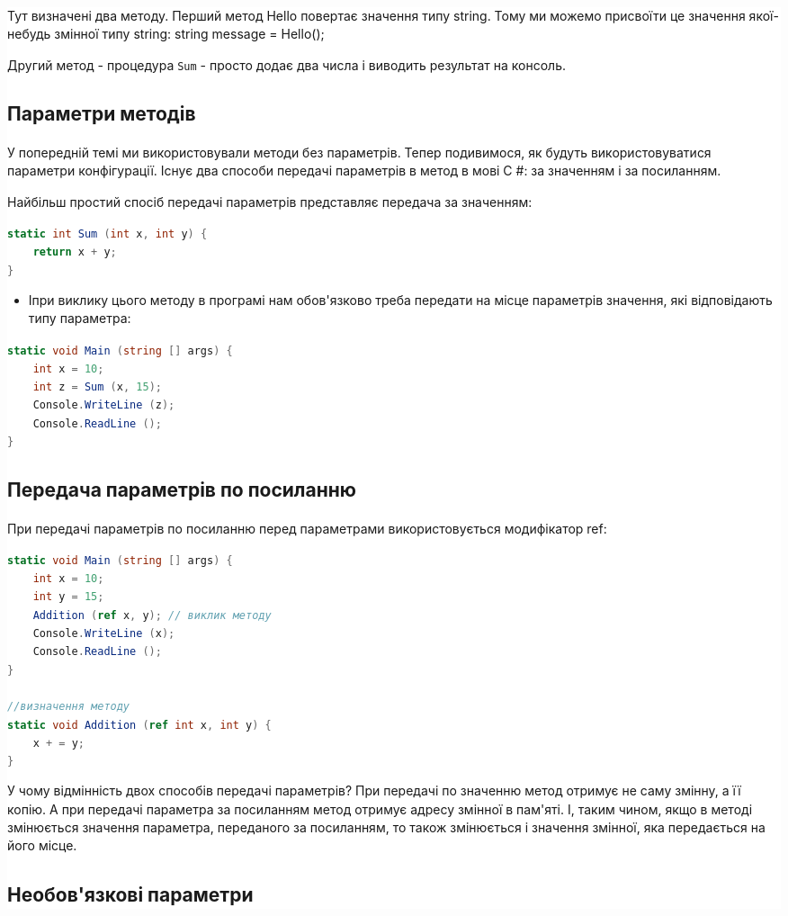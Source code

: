 Тут визначені два методу. Перший метод Hello повертає значення типу string. Тому ми можемо присвоїти це значення якої-небудь змінної типу string: string message = Hello();

Другий метод - процедура `Sum` - просто додає два числа і виводить результат на консоль.

## Параметри методів

У попередній темі ми використовували методи без параметрів. Тепер подивимося, як будуть використовуватися параметри конфігурації. Існує два способи передачі параметрів в метод в мові C #: за значенням і за посиланням.

Найбільш простий спосіб передачі параметрів представляє передача за значенням:
```cs
static int Sum (int x, int y) {
    return x + y;
}
```

- Іпри виклику цього методу в програмі нам обов'язково треба передати на місце параметрів значення, які відповідають типу параметра:
```cs
static void Main (string [] args) {
    int x = 10;
    int z = Sum (x, 15);
    Console.WriteLine (z);
    Console.ReadLine ();
}
```

## Передача параметрів по посиланню

При передачі параметрів по посиланню перед параметрами використовується модифікатор ref:
```cs
static void Main (string [] args) {
    int x = 10;
    int y = 15;
    Addition (ref x, y); // виклик методу
    Console.WriteLine (x);
    Console.ReadLine ();
}

//визначення методу
static void Addition (ref int x, int y) {
    x + = y;
}
```

У чому відмінність двох способів передачі параметрів? При передачі по значенню метод отримує не саму змінну, а її копію. А при передачі параметра за посиланням метод отримує адресу змінної в пам'яті. І, таким чином, якщо в методі змінюється значення параметра, переданого за посиланням, то також змінюється і значення змінної, яка передається на його місце.

## Необов'язкові параметри

